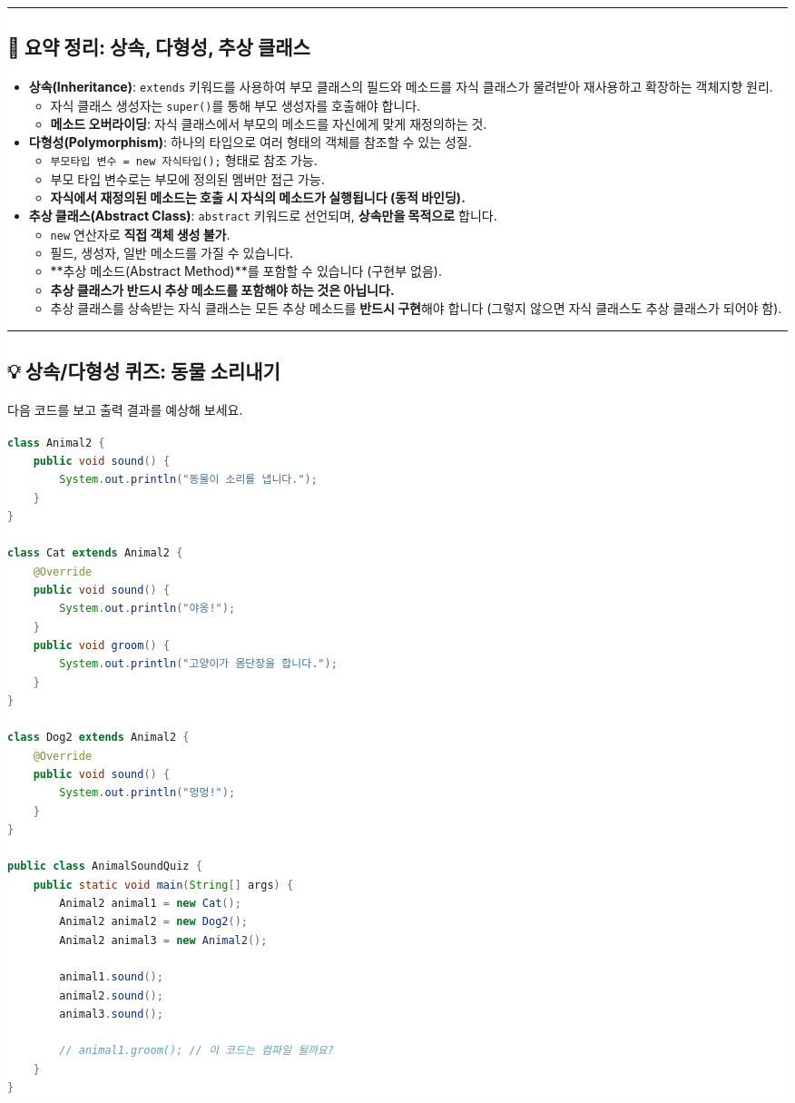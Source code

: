 -----

## 📌 요약 정리: 상속, 다형성, 추상 클래스

  * **상속(Inheritance)**: `extends` 키워드를 사용하여 부모 클래스의 필드와 메소드를 자식 클래스가 물려받아 재사용하고 확장하는 객체지향 원리.
      * 자식 클래스 생성자는 `super()`를 통해 부모 생성자를 호출해야 합니다.
      * **메소드 오버라이딩**: 자식 클래스에서 부모의 메소드를 자신에게 맞게 재정의하는 것.
  * **다형성(Polymorphism)**: 하나의 타입으로 여러 형태의 객체를 참조할 수 있는 성질.
      * `부모타입 변수 = new 자식타입();` 형태로 참조 가능.
      * 부모 타입 변수로는 부모에 정의된 멤버만 접근 가능.
      * **자식에서 재정의된 메소드는 호출 시 자식의 메소드가 실행됩니다 (동적 바인딩).**
  * **추상 클래스(Abstract Class)**: `abstract` 키워드로 선언되며, **상속만을 목적으로** 합니다.
      * `new` 연산자로 **직접 객체 생성 불가**.
      * 필드, 생성자, 일반 메소드를 가질 수 있습니다.
      * \*\*추상 메소드(Abstract Method)\*\*를 포함할 수 있습니다 (구현부 없음).
      * **추상 클래스가 반드시 추상 메소드를 포함해야 하는 것은 아닙니다.**
      * 추상 클래스를 상속받는 자식 클래스는 모든 추상 메소드를 **반드시 구현**해야 합니다 (그렇지 않으면 자식 클래스도 추상 클래스가 되어야 함).

-----

## 💡 상속/다형성 퀴즈: 동물 소리내기

다음 코드를 보고 출력 결과를 예상해 보세요.

```java
class Animal2 {
    public void sound() {
        System.out.println("동물이 소리를 냅니다.");
    }
}

class Cat extends Animal2 {
    @Override
    public void sound() {
        System.out.println("야옹!");
    }
    public void groom() {
        System.out.println("고양이가 몸단장을 합니다.");
    }
}

class Dog2 extends Animal2 {
    @Override
    public void sound() {
        System.out.println("멍멍!");
    }
}

public class AnimalSoundQuiz {
    public static void main(String[] args) {
        Animal2 animal1 = new Cat();
        Animal2 animal2 = new Dog2();
        Animal2 animal3 = new Animal2();

        animal1.sound();
        animal2.sound();
        animal3.sound();

        // animal1.groom(); // 이 코드는 컴파일 될까요?
    }
}
```
